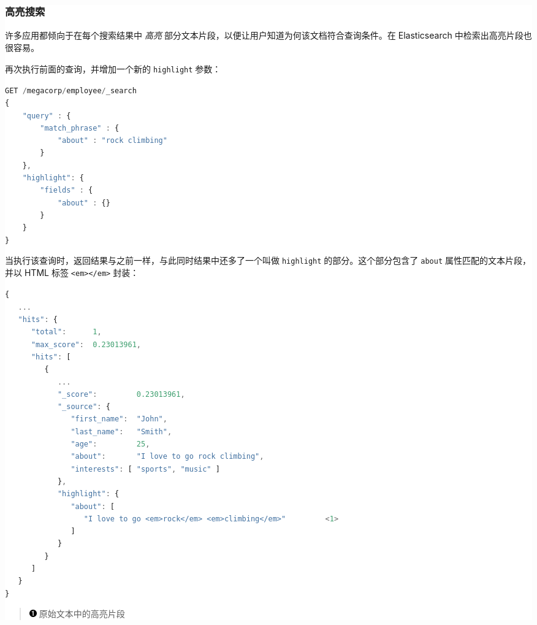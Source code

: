 ### 高亮搜索

许多应用都倾向于在每个搜索结果中 *高亮* 部分文本片段，以便让用户知道为何该文档符合查询条件。在 Elasticsearch 中检索出高亮片段也很容易。

再次执行前面的查询，并增加一个新的 `highlight` 参数：

```js
GET /megacorp/employee/_search
{
    "query" : {
        "match_phrase" : {
            "about" : "rock climbing"
        }
    },
    "highlight": {
        "fields" : {
            "about" : {}
        }
    }
}
```


当执行该查询时，返回结果与之前一样，与此同时结果中还多了一个叫做 `highlight` 的部分。这个部分包含了 `about` 属性匹配的文本片段，并以 HTML 标签 `<em></em>` 封装：

```js
{
   ...
   "hits": {
      "total":      1,
      "max_score":  0.23013961,
      "hits": [
         {
            ...
            "_score":         0.23013961,
            "_source": {
               "first_name":  "John",
               "last_name":   "Smith",
               "age":         25,
               "about":       "I love to go rock climbing",
               "interests": [ "sports", "music" ]
            },
            "highlight": {
               "about": [
                  "I love to go <em>rock</em> <em>climbing</em>"         <1>
               ]
            }
         }
      ]
   }
}
```
>  ![img](assets/1.png)   原始文本中的高亮片段   
